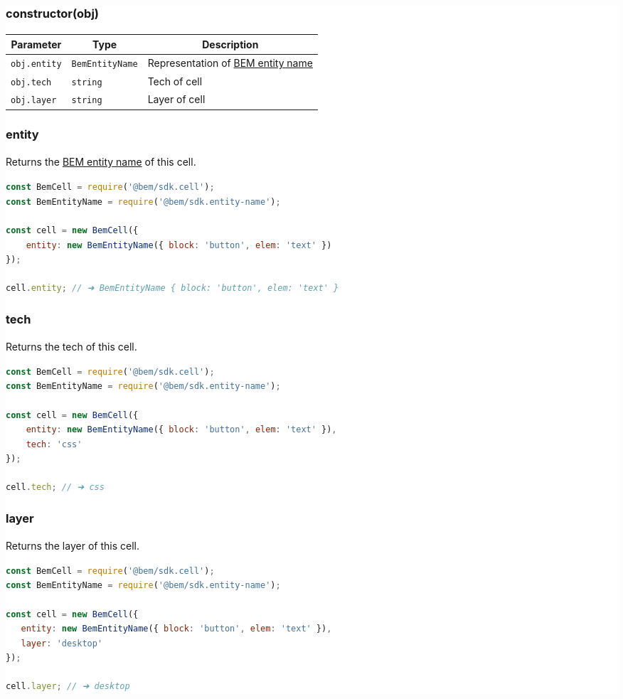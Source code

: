 ### constructor(obj)

Parameter     | Type            | Description
--------------|-----------------|------------------------------
`obj.entity`  | `BemEntityName` | Representation of [BEM entity name][entity-name]
`obj.tech`    | `string`        | Tech of cell
`obj.layer`   | `string`        | Layer of cell

### entity

Returns the [BEM entity name][entity-name] of this cell.

```js
const BemCell = require('@bem/sdk.cell');
const BemEntityName = require('@bem/sdk.entity-name');

const cell = new BemCell({
    entity: new BemEntityName({ block: 'button', elem: 'text' })
});

cell.entity; // ➜ BemEntityName { block: 'button', elem: 'text' }
```

### tech

Returns the tech of this cell.

```js
const BemCell = require('@bem/sdk.cell');
const BemEntityName = require('@bem/sdk.entity-name');

const cell = new BemCell({
    entity: new BemEntityName({ block: 'button', elem: 'text' }),
    tech: 'css'
});

cell.tech; // ➜ css
```

### layer

Returns the layer of this cell.

 ```js
const BemCell = require('@bem/sdk.cell');
const BemEntityName = require('@bem/sdk.entity-name');

const cell = new BemCell({
    entity: new BemEntityName({ block: 'button', elem: 'text' }),
    layer: 'desktop'
});

cell.layer; // ➜ desktop
```


[npm]:          https://www.npmjs.org/package/@bem/sdk.cell
[npm-img]:      https://img.shields.io/npm/v/@bem/sdk.cell.svg
[entity-name]: https://github.com/bem/bem-sdk/tree/master/packages/entity-name